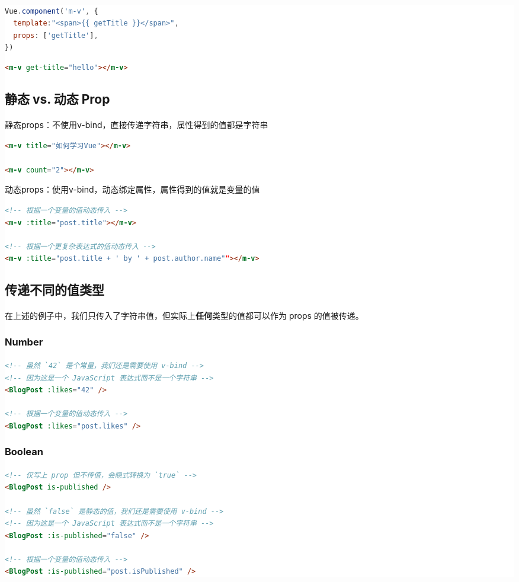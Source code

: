 ```js
Vue.component('m-v', {
  template:"<span>{{ getTitle }}</span>",
  props: ['getTitle'],
})
```

```html
<m-v get-title="hello"></m-v>
```

## 静态 vs. 动态 Prop

静态props：不使用v-bind，直接传递字符串，属性得到的值都是字符串

```html
<m-v title="如何学习Vue"></m-v>

<m-v count="2"></m-v>
```

动态props：使用v-bind，动态绑定属性，属性得到的值就是变量的值

```html
<!-- 根据一个变量的值动态传入 -->
<m-v :title="post.title"></m-v>

<!-- 根据一个更复杂表达式的值动态传入 -->
<m-v :title="post.title + ' by ' + post.author.name""></m-v>
```

## 传递不同的值类型

在上述的例子中，我们只传入了字符串值，但实际上**任何**类型的值都可以作为 props 的值被传递。

### Number

```html
<!-- 虽然 `42` 是个常量，我们还是需要使用 v-bind -->
<!-- 因为这是一个 JavaScript 表达式而不是一个字符串 -->
<BlogPost :likes="42" />

<!-- 根据一个变量的值动态传入 -->
<BlogPost :likes="post.likes" />
```

### Boolean

```html
<!-- 仅写上 prop 但不传值，会隐式转换为 `true` -->
<BlogPost is-published />

<!-- 虽然 `false` 是静态的值，我们还是需要使用 v-bind -->
<!-- 因为这是一个 JavaScript 表达式而不是一个字符串 -->
<BlogPost :is-published="false" />

<!-- 根据一个变量的值动态传入 -->
<BlogPost :is-published="post.isPublished" />
```

